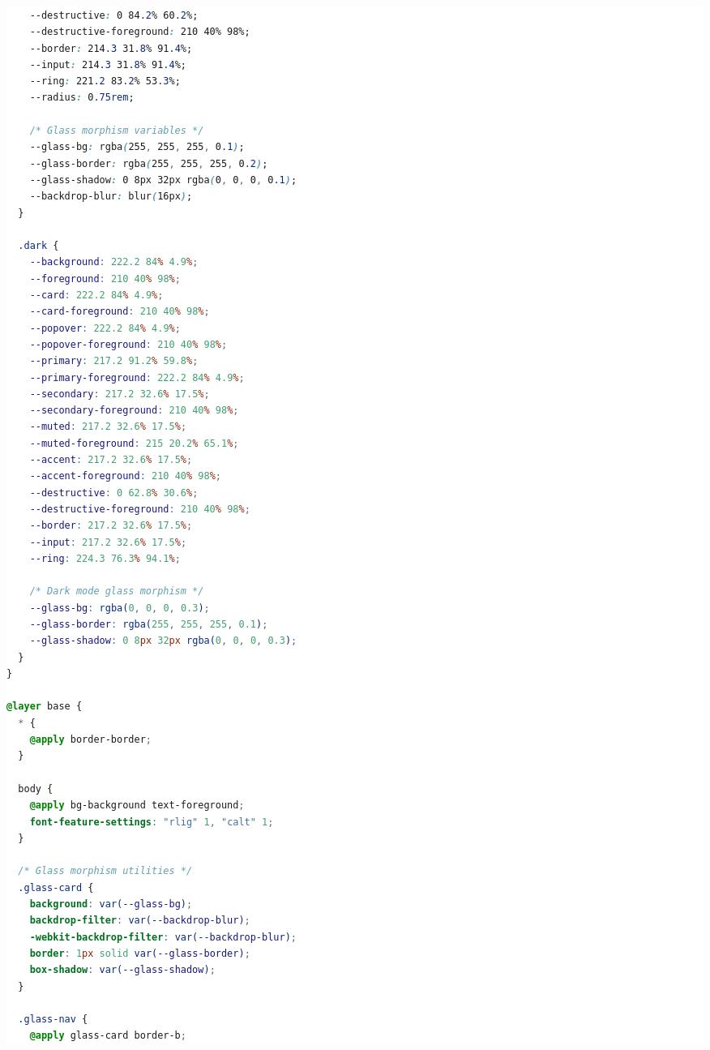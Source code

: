 ```css
    --destructive: 0 84.2% 60.2%;
    --destructive-foreground: 210 40% 98%;
    --border: 214.3 31.8% 91.4%;
    --input: 214.3 31.8% 91.4%;
    --ring: 221.2 83.2% 53.3%;
    --radius: 0.75rem;
    
    /* Glass morphism variables */
    --glass-bg: rgba(255, 255, 255, 0.1);
    --glass-border: rgba(255, 255, 255, 0.2);
    --glass-shadow: 0 8px 32px rgba(0, 0, 0, 0.1);
    --backdrop-blur: blur(16px);
  }

  .dark {
    --background: 222.2 84% 4.9%;
    --foreground: 210 40% 98%;
    --card: 222.2 84% 4.9%;
    --card-foreground: 210 40% 98%;
    --popover: 222.2 84% 4.9%;
    --popover-foreground: 210 40% 98%;
    --primary: 217.2 91.2% 59.8%;
    --primary-foreground: 222.2 84% 4.9%;
    --secondary: 217.2 32.6% 17.5%;
    --secondary-foreground: 210 40% 98%;
    --muted: 217.2 32.6% 17.5%;
    --muted-foreground: 215 20.2% 65.1%;
    --accent: 217.2 32.6% 17.5%;
    --accent-foreground: 210 40% 98%;
    --destructive: 0 62.8% 30.6%;
    --destructive-foreground: 210 40% 98%;
    --border: 217.2 32.6% 17.5%;
    --input: 217.2 32.6% 17.5%;
    --ring: 224.3 76.3% 94.1%;
    
    /* Dark mode glass morphism */
    --glass-bg: rgba(0, 0, 0, 0.3);
    --glass-border: rgba(255, 255, 255, 0.1);
    --glass-shadow: 0 8px 32px rgba(0, 0, 0, 0.3);
  }
}

@layer base {
  * {
    @apply border-border;
  }
  
  body {
    @apply bg-background text-foreground;
    font-feature-settings: "rlig" 1, "calt" 1;
  }
  
  /* Glass morphism utilities */
  .glass-card {
    background: var(--glass-bg);
    backdrop-filter: var(--backdrop-blur);
    -webkit-backdrop-filter: var(--backdrop-blur);
    border: 1px solid var(--glass-border);
    box-shadow: var(--glass-shadow);
  }
  
  .glass-nav {
    @apply glass-card border-b;
```